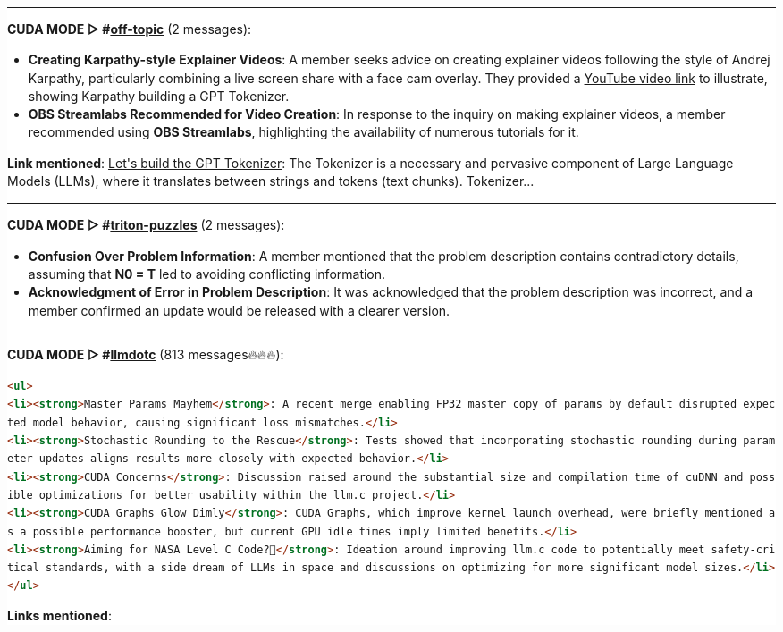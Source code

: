   

---


**CUDA MODE ▷ #[off-topic](https://discord.com/channels/1189498204333543425/1215328286503075953/1235657156536041593)** (2 messages): 

- **Creating Karpathy-style Explainer Videos**: A member seeks advice on creating explainer videos following the style of Andrej Karpathy, particularly combining a live screen share with a face cam overlay. They provided a [YouTube video link](https://www.youtube.com/watch?v=zduSFxRajkE) to illustrate, showing Karpathy building a GPT Tokenizer.
- **OBS Streamlabs Recommended for Video Creation**: In response to the inquiry on making explainer videos, a member recommended using **OBS Streamlabs**, highlighting the availability of numerous tutorials for it.

**Link mentioned**: <a href="https://www.youtube.com/watch?v=zduSFxRajkE">Let&#39;s build the GPT Tokenizer</a>: The Tokenizer is a necessary and pervasive component of Large Language Models (LLMs), where it translates between strings and tokens (text chunks). Tokenizer...

  

---


**CUDA MODE ▷ #[triton-puzzles](https://discord.com/channels/1189498204333543425/1219683012707487794/1235300897307758713)** (2 messages): 

- **Confusion Over Problem Information**: A member mentioned that the problem description contains contradictory details, assuming that **N0 = T** led to avoiding conflicting information. 
- **Acknowledgment of Error in Problem Description**: It was acknowledged that the problem description was incorrect, and a member confirmed an update would be released with a clearer version.
  

---


**CUDA MODE ▷ #[llmdotc](https://discord.com/channels/1189498204333543425/1227345713348870156/1235158779180613694)** (813 messages🔥🔥🔥): 

```html
<ul>
<li><strong>Master Params Mayhem</strong>: A recent merge enabling FP32 master copy of params by default disrupted expected model behavior, causing significant loss mismatches.</li>
<li><strong>Stochastic Rounding to the Rescue</strong>: Tests showed that incorporating stochastic rounding during parameter updates aligns results more closely with expected behavior.</li>
<li><strong>CUDA Concerns</strong>: Discussion raised around the substantial size and compilation time of cuDNN and possible optimizations for better usability within the llm.c project.</li>
<li><strong>CUDA Graphs Glow Dimly</strong>: CUDA Graphs, which improve kernel launch overhead, were briefly mentioned as a possible performance booster, but current GPU idle times imply limited benefits.</li>
<li><strong>Aiming for NASA Level C Code?🚀</strong>: Ideation around improving llm.c code to potentially meet safety-critical standards, with a side dream of LLMs in space and discussions on optimizing for more significant model sizes.</li>
</ul>
```
<div class="linksMentioned">

<strong>Links mentioned</strong>:
